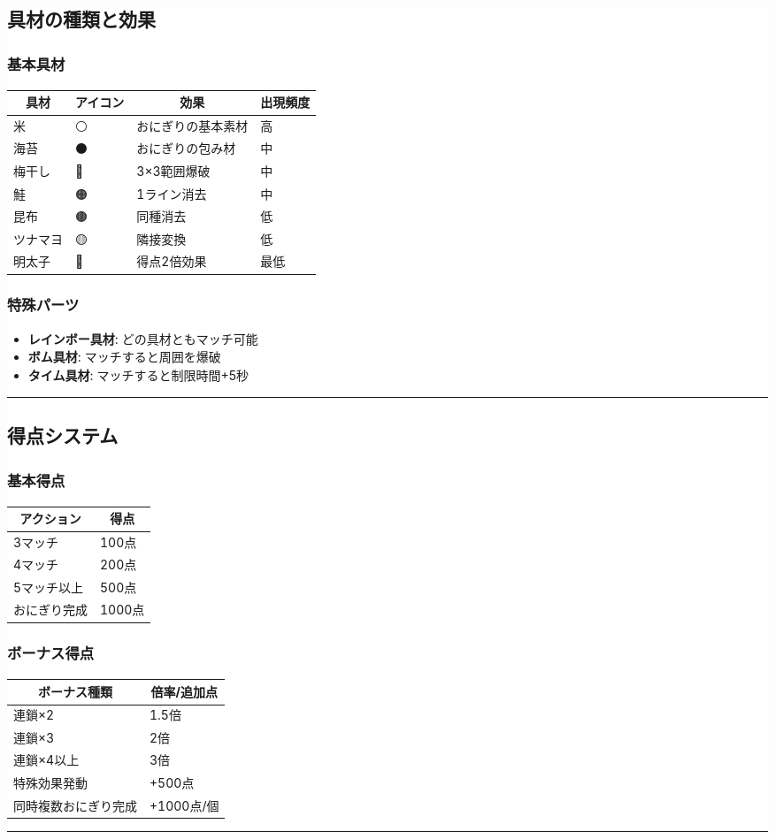 
## 具材の種類と効果

### 基本具材

| 具材 | アイコン | 効果 | 出現頻度 |
|------|----------|------|----------|
| 米 | ⚪ | おにぎりの基本素材 | 高 |
| 海苔 | ⚫ | おにぎりの包み材 | 中 |
| 梅干し | 🔴 | 3×3範囲爆破 | 中 |
| 鮭 | 🟠 | 1ライン消去 | 中 |
| 昆布 | 🟤 | 同種消去 | 低 |
| ツナマヨ | 🟡 | 隣接変換 | 低 |
| 明太子 | 🔶 | 得点2倍効果 | 最低 |

### 特殊パーツ
- **レインボー具材**: どの具材ともマッチ可能
- **ボム具材**: マッチすると周囲を爆破
- **タイム具材**: マッチすると制限時間+5秒

---

## 得点システム

### 基本得点
| アクション | 得点 |
|------------|------|
| 3マッチ | 100点 |
| 4マッチ | 200点 |
| 5マッチ以上 | 500点 |
| おにぎり完成 | 1000点 |

### ボーナス得点
| ボーナス種類 | 倍率/追加点 |
|--------------|-------------|
| 連鎖×2 | 1.5倍 |
| 連鎖×3 | 2倍 |
| 連鎖×4以上 | 3倍 |
| 特殊効果発動 | +500点 |
| 同時複数おにぎり完成 | +1000点/個 |

---
